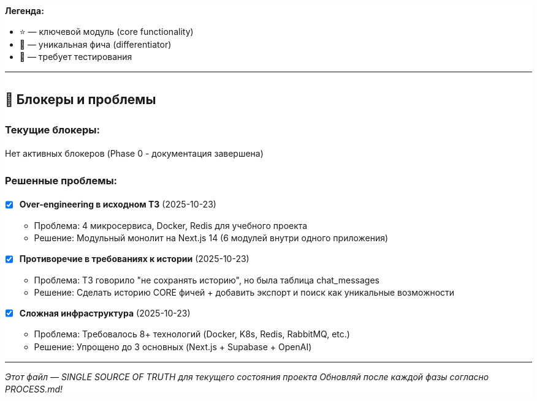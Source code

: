 **Легенда:**
- ⭐ — ключевой модуль (core functionality)
- 🌟 — уникальная фича (differentiator)
- 🧪 — требует тестирования

---

## 🚨 Блокеры и проблемы

### Текущие блокеры:
Нет активных блокеров (Phase 0 - документация завершена)

### Решенные проблемы:
- [x] **Over-engineering в исходном ТЗ** (2025-10-23)
  - Проблема: 4 микросервиса, Docker, Redis для учебного проекта
  - Решение: Модульный монолит на Next.js 14 (6 модулей внутри одного приложения)

- [x] **Противоречие в требованиях к истории** (2025-10-23)
  - Проблема: ТЗ говорило "не сохранять историю", но была таблица chat_messages
  - Решение: Сделать историю CORE фичей + добавить экспорт и поиск как уникальные возможности

- [x] **Сложная инфраструктура** (2025-10-23)
  - Проблема: Требовалось 8+ технологий (Docker, K8s, Redis, RabbitMQ, etc.)
  - Решение: Упрощено до 3 основных (Next.js + Supabase + OpenAI)

---

*Этот файл — SINGLE SOURCE OF TRUTH для текущего состояния проекта*
*Обновляй после каждой фазы согласно PROCESS.md!*
